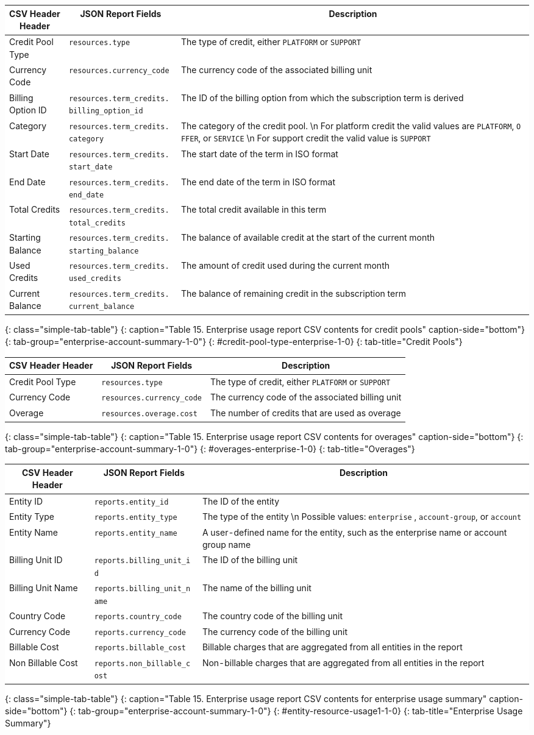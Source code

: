 | CSV Header Header     | JSON Report Fields                        | Description        |
|-------------------|-------------------------------------------|--------------------|
| Credit Pool Type  | `resources.type`                          | The type of credit, either `PLATFORM` or `SUPPORT` |
| Currency Code     | `resources.currency_code`                 | The currency code of the associated billing unit |
| Billing Option ID | `resources.term_credits.billing_option_id`| The ID of the billing option from which the subscription term is derived |
| Category          | `resources.term_credits.category`         | The category of the credit pool. \n For platform credit the valid values are `PLATFORM`, `OFFER`, or `SERVICE` \n For support credit the valid value is `SUPPORT` |
| Start Date        | `resources.term_credits.start_date`       | The start date of the term in ISO format |
| End Date          | `resources.term_credits.end_date`         | The end date of the term in ISO format  |
| Total Credits     | `resources.term_credits.total_credits`    | The total credit available in this term |
| Starting Balance  | `resources.term_credits.starting_balance` | The balance of available credit at the start of the current month |
| Used Credits      | `resources.term_credits.used_credits`     | The amount of credit used during the current month |
| Current Balance   | `resources.term_credits.current_balance`  | The balance of remaining credit in the subscription term |
{: class="simple-tab-table"}
{: caption="Table 15. Enterprise usage report CSV contents for credit pools" caption-side="bottom"}
{: tab-group="enterprise-account-summary-1-0"}
{: #credit-pool-type-enterprise-1-0}
{: tab-title="Credit Pools"}

| CSV Header Header     | JSON Report Fields       | Description        |
|-------------------|--------------------------|--------------------|
| Credit Pool Type  | `resources.type`         | The type of credit, either `PLATFORM` or `SUPPORT` |
| Currency Code     | `resources.currency_code`| The currency code of the associated billing unit |
| Overage           | `resources.overage.cost` | The number of credits that are used as overage |
{: class="simple-tab-table"}
{: caption="Table 15. Enterprise usage report CSV contents for overages" caption-side="bottom"}
{: tab-group="enterprise-account-summary-1-0"}
{: #overages-enterprise-1-0}
{: tab-title="Overages"}

| CSV Header Header      | JSON Report Fields  | Description        |
|--------------------|---------------------|--------------------|
| Entity ID          | `reports.entity_id`         | The ID of the entity |
| Entity Type        | `reports.entity_type`       | The type of the entity  \n Possible values: `enterprise` , `account-group`, or `account` |
| Entity Name        | `reports.entity_name`       | A user-defined name for the entity, such as the enterprise name or account group name |
| Billing Unit ID    | `reports.billing_unit_id`   | The ID of the billing unit  |
| Billing Unit Name  | `reports.billing_unit_name` | The name of the billing unit |
| Country Code       | `reports.country_code`      | The country code of the billing unit |
| Currency Code      | `reports.currency_code`     | The currency code of the billing unit |
| Billable Cost      | `reports.billable_cost`     | Billable charges that are aggregated from all entities in the report |
| Non Billable Cost  | `reports.non_billable_cost` | Non-billable charges that are aggregated from all entities in the report |
{: class="simple-tab-table"}
{: caption="Table 15. Enterprise usage report CSV contents for enterprise usage summary" caption-side="bottom"}
{: tab-group="enterprise-account-summary-1-0"}
{: #entity-resource-usage1-1-0}
{: tab-title="Enterprise Usage Summary"}
